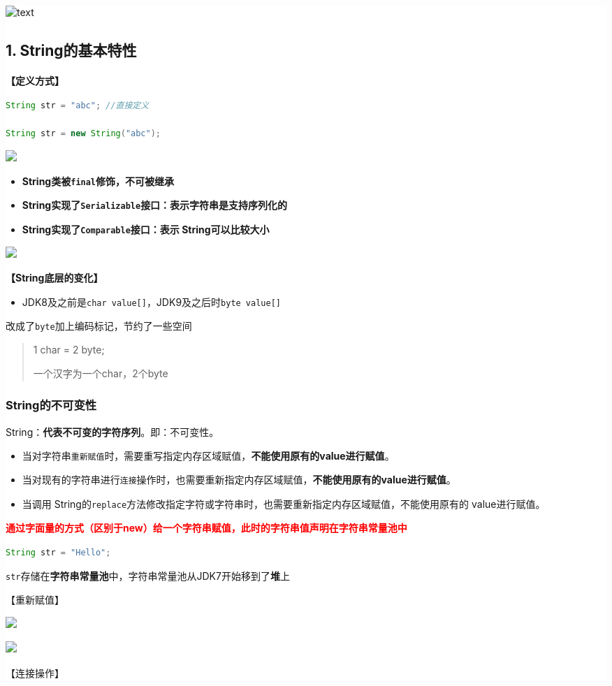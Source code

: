 ![text](https://images.unsplash.com/photo-1593980280424-102c6245deae?ixlib=rb-1.2.1&q=80&fm=jpg&crop=entropy&cs=tinysrgb&w=1080&fit=max&ixid=eyJhcHBfaWQiOjkwODQwfQ "Gemma Evans")

## 1. String的基本特性

**【定义方式】**

```java
String str = "abc"; //直接定义

String str = new String("abc");
```

![](https://iqqcode-blog.oss-cn-beijing.aliyuncs.com/img/20200711124154.png)

- **String类被`final`修饰，不可被继承**

- **String实现了`Serializable`接口：表示字符串是支持序列化的**

- **String实现了`Comparable`接口：表示 String可以比较大小**

![](https://iqqcode-blog.oss-cn-beijing.aliyuncs.com/img/20200711124324.png)

**【String底层的变化】**

- JDK8及之前是`char value[]`，JDK9及之后时`byte value[]`

改成了`byte`加上编码标记，节约了一些空间

> 1 char = 2 byte;
> 
> 一个汉字为一个char，2个byte

### String的不可变性

String：**代表不可变的字符序列**。即：不可变性。

- 当对字符串`重新赋值`时，需要重写指定内存区域赋值，**不能使用原有的value进行赋值**。

- 当对现有的字符串进行`连接`操作时，也需要重新指定内存区域赋值，**不能使用原有的value进行赋值**。

- 当调用 String的`replace`方法修改指定字符或字符串时，也需要重新指定内存区域赋值，不能使用原有的 value进行赋值。

<font color = red>**通过字面量的方式（区别于new）给一个字符串赋值，此时的字符串值声明在字符串常量池中**</font>

```java
String str = "Hello";
```

`str`存储在**字符串常量池**中，字符串常量池从JDK7开始移到了**堆**上

【重新赋值】

![](https://iqqcode-blog.oss-cn-beijing.aliyuncs.com/img/20200711153414.png)

![](https://iqqcode-blog.oss-cn-beijing.aliyuncs.com/img/20200711132907.png)

【连接操作】
